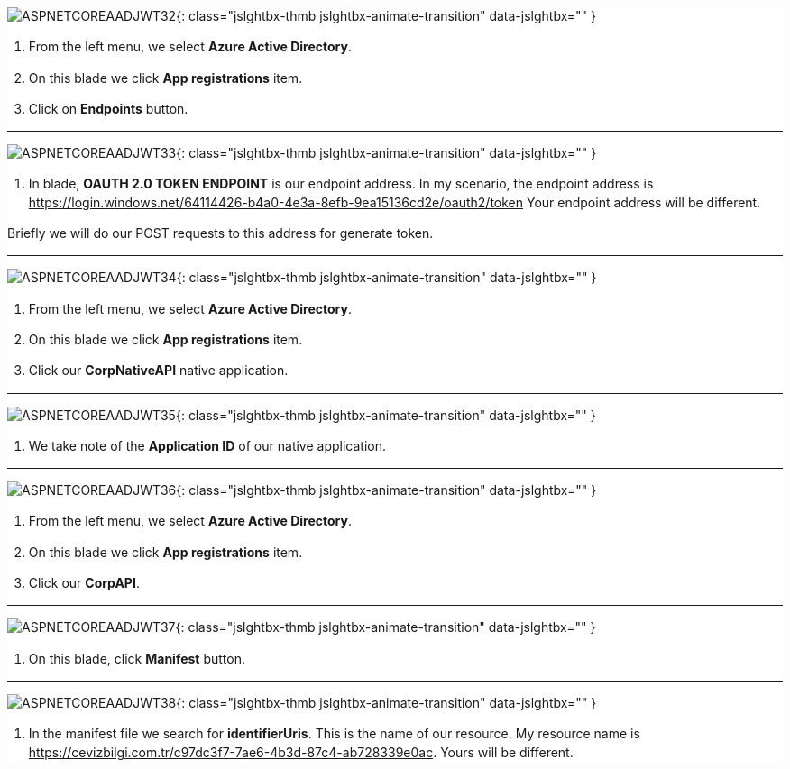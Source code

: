 ![ASPNETCOREAADJWT32](/assets/images/posts/2017052901/sc32.png){: class="jslghtbx-thmb jslghtbx-animate-transition"  data-jslghtbx="" }

1. From the left menu, we select **Azure Active Directory**. 

2. On this blade we click **App registrations** item.

3. Click on **Endpoints** button.


-----

![ASPNETCOREAADJWT33](/assets/images/posts/2017052901/sc33.png){: class="jslghtbx-thmb jslghtbx-animate-transition"  data-jslghtbx="" }

1. In blade, **OAUTH 2.0 TOKEN ENDPOINT** is our endpoint address.
In my scenario, the endpoint address is
https://login.windows.net/64114426-b4a0-4e3a-8efb-9ea15136cd2e/oauth2/token
Your endpoint address will be different.

Briefly we will do our POST requests to this address for generate token.

-----

![ASPNETCOREAADJWT34](/assets/images/posts/2017052901/sc34.png){: class="jslghtbx-thmb jslghtbx-animate-transition"  data-jslghtbx="" }

1. From the left menu, we select **Azure Active Directory**.

2. On this blade we click **App registrations** item.

3. Click our **CorpNativeAPI** native application.

-----

![ASPNETCOREAADJWT35](/assets/images/posts/2017052901/sc35.png){: class="jslghtbx-thmb jslghtbx-animate-transition"  data-jslghtbx="" }

1. We take note of the **Application ID** of our native application.

-----

![ASPNETCOREAADJWT36](/assets/images/posts/2017052901/sc36.png){: class="jslghtbx-thmb jslghtbx-animate-transition"  data-jslghtbx="" }

1. From the left menu, we select **Azure Active Directory**.

2. On this blade we click **App registrations** item.

3. Click our **CorpAPI**.

-----

![ASPNETCOREAADJWT37](/assets/images/posts/2017052901/sc37.png){: class="jslghtbx-thmb jslghtbx-animate-transition"  data-jslghtbx="" }

1. On this blade, click  **Manifest** button.

-----

![ASPNETCOREAADJWT38](/assets/images/posts/2017052901/sc38.png){: class="jslghtbx-thmb jslghtbx-animate-transition"  data-jslghtbx="" }

1. In the manifest file we search for **identifierUris**. This is the name of our resource. My resource name is https://cevizbilgi.com.tr/c97dc3f7-7ae6-4b3d-87c4-ab728339e0ac. Yours will be different.
